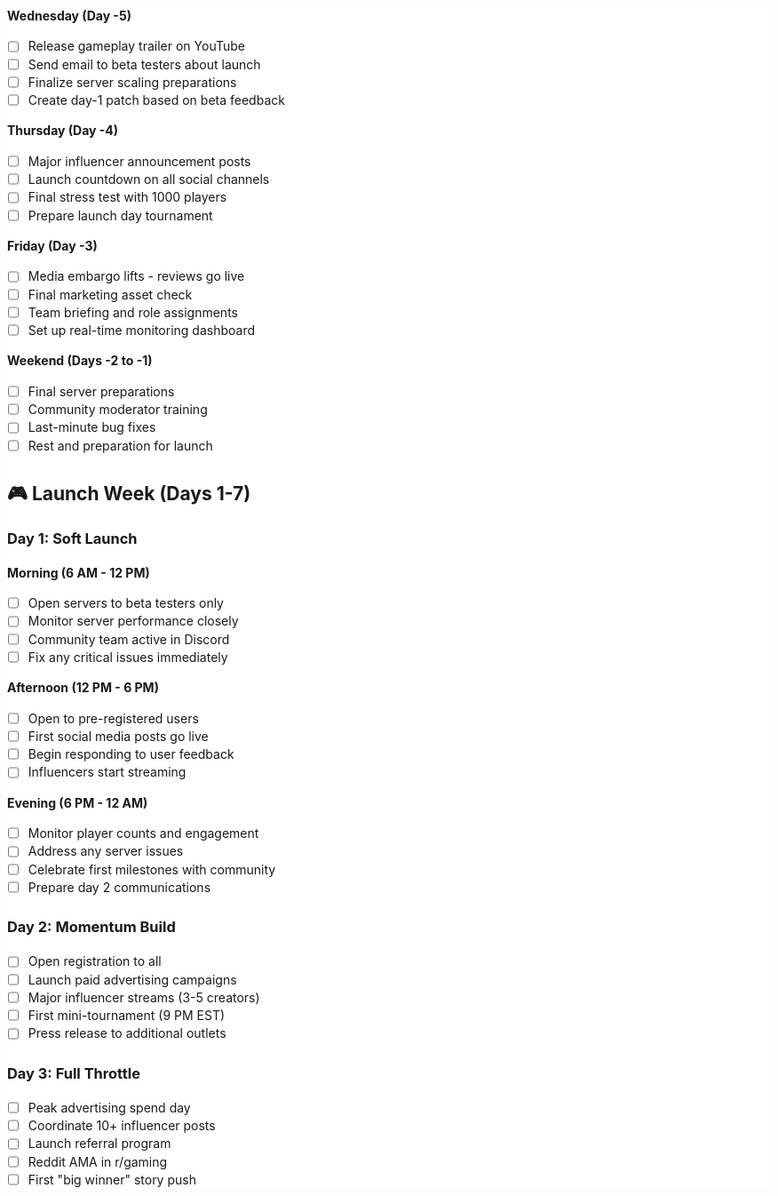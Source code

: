 **Wednesday (Day -5)**
- [ ] Release gameplay trailer on YouTube
- [ ] Send email to beta testers about launch
- [ ] Finalize server scaling preparations
- [ ] Create day-1 patch based on beta feedback

**Thursday (Day -4)**
- [ ] Major influencer announcement posts
- [ ] Launch countdown on all social channels
- [ ] Final stress test with 1000 players
- [ ] Prepare launch day tournament

**Friday (Day -3)**
- [ ] Media embargo lifts - reviews go live
- [ ] Final marketing asset check
- [ ] Team briefing and role assignments
- [ ] Set up real-time monitoring dashboard

**Weekend (Days -2 to -1)**
- [ ] Final server preparations
- [ ] Community moderator training
- [ ] Last-minute bug fixes
- [ ] Rest and preparation for launch

## 🎮 Launch Week (Days 1-7)

### Day 1: Soft Launch
**Morning (6 AM - 12 PM)**
- [ ] Open servers to beta testers only
- [ ] Monitor server performance closely
- [ ] Community team active in Discord
- [ ] Fix any critical issues immediately

**Afternoon (12 PM - 6 PM)**
- [ ] Open to pre-registered users
- [ ] First social media posts go live
- [ ] Begin responding to user feedback
- [ ] Influencers start streaming

**Evening (6 PM - 12 AM)**
- [ ] Monitor player counts and engagement
- [ ] Address any server issues
- [ ] Celebrate first milestones with community
- [ ] Prepare day 2 communications

### Day 2: Momentum Build
- [ ] Open registration to all
- [ ] Launch paid advertising campaigns
- [ ] Major influencer streams (3-5 creators)
- [ ] First mini-tournament (9 PM EST)
- [ ] Press release to additional outlets

### Day 3: Full Throttle
- [ ] Peak advertising spend day
- [ ] Coordinate 10+ influencer posts
- [ ] Launch referral program
- [ ] Reddit AMA in r/gaming
- [ ] First "big winner" story push
